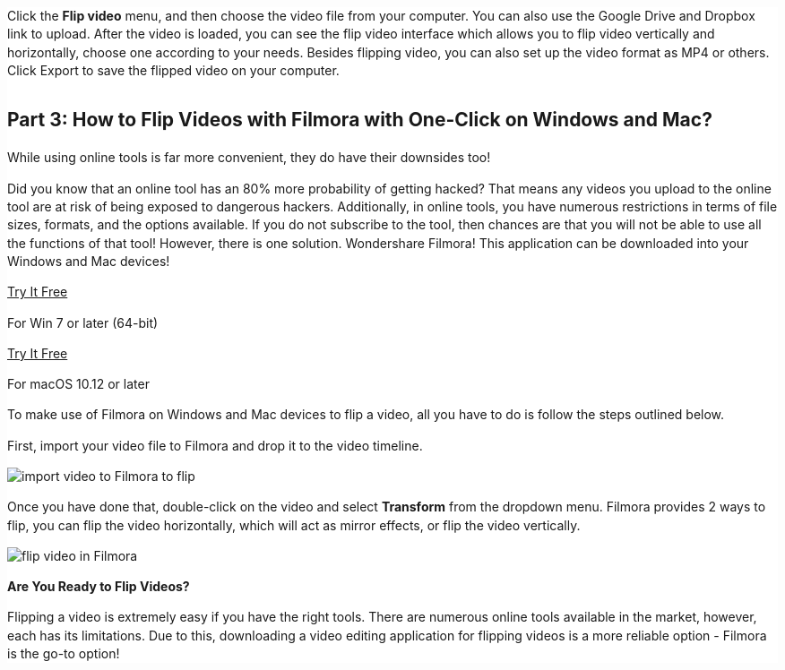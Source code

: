 Click the **Flip video** menu, and then choose the video file from your computer. You can also use the Google Drive and Dropbox link to upload. After the video is loaded, you can see the flip video interface which allows you to flip video vertically and horizontally, choose one according to your needs. Besides flipping video, you can also set up the video format as MP4 or others. Click Export to save the flipped video on your computer.

## Part 3: How to Flip Videos with Filmora with One-Click on Windows and Mac?

While using online tools is far more convenient, they do have their downsides too!

Did you know that an online tool has an 80% more probability of getting hacked? That means any videos you upload to the online tool are at risk of being exposed to dangerous hackers. Additionally, in online tools, you have numerous restrictions in terms of file sizes, formats, and the options available. If you do not subscribe to the tool, then chances are that you will not be able to use all the functions of that tool! However, there is one solution. Wondershare Filmora! This application can be downloaded into your Windows and Mac devices!

[Try It Free](https://tools.techidaily.com/wondershare/filmora/download/)

For Win 7 or later (64-bit)

[Try It Free](https://tools.techidaily.com/wondershare/filmora/download/)

For macOS 10.12 or later

To make use of Filmora on Windows and Mac devices to flip a video, all you have to do is follow the steps outlined below.

First, import your video file to Filmora and drop it to the video timeline.

![import video to Filmora to flip](https://images.wondershare.com/filmora/article-images/import-video-to-flip-filmora.jpg)

Once you have done that, double-click on the video and select **Transform** from the dropdown menu. Filmora provides 2 ways to flip, you can flip the video horizontally, which will act as mirror effects, or flip the video vertically.

![flip video in Filmora](https://images.wondershare.com/filmora/article-images/flip-video-wondershare-filmora.jpg)

**Are You Ready to Flip Videos?**

Flipping a video is extremely easy if you have the right tools. There are numerous online tools available in the market, however, each has its limitations. Due to this, downloading a video editing application for flipping videos is a more reliable option - Filmora is the go-to option!

<ins class="adsbygoogle"
     style="display:block"
     data-ad-format="autorelaxed"
     data-ad-client="ca-pub-7571918770474297"
     data-ad-slot="1223367746"></ins>

<ins class="adsbygoogle"
     style="display:block"
     data-ad-format="autorelaxed"
     data-ad-client="ca-pub-7571918770474297"
     data-ad-slot="1223367746"></ins>
